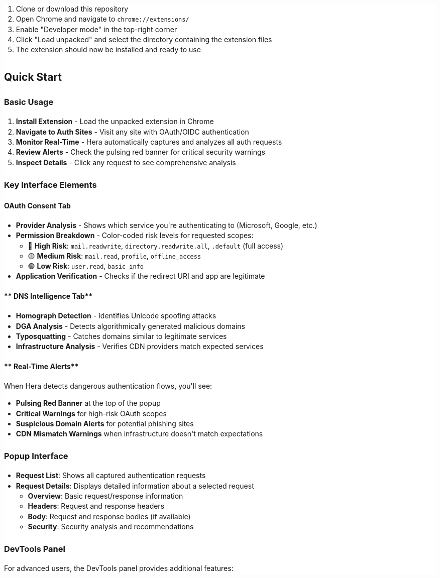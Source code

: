 1. Clone or download this repository
2. Open Chrome and navigate to `chrome://extensions/`
3. Enable "Developer mode" in the top-right corner
4. Click "Load unpacked" and select the directory containing the extension files
5. The extension should now be installed and ready to use

## **Quick Start**

### **Basic Usage**
1. **Install Extension** - Load the unpacked extension in Chrome
2. **Navigate to Auth Sites** - Visit any site with OAuth/OIDC authentication
3. **Monitor Real-Time** - Hera automatically captures and analyzes all auth requests
4. **Review Alerts** - Check the pulsing red banner for critical security warnings
5. **Inspect Details** - Click any request to see comprehensive analysis

### **Key Interface Elements**

#### **OAuth Consent Tab**
- **Provider Analysis** - Shows which service you're authenticating to (Microsoft, Google, etc.)
- **Permission Breakdown** - Color-coded risk levels for requested scopes:
  - 🔴 **High Risk**: `mail.readwrite`, `directory.readwrite.all`, `.default` (full access)
  - 🟡 **Medium Risk**: `mail.read`, `profile`, `offline_access`
  - 🟢 **Low Risk**: `user.read`, `basic_info`
- **Application Verification** - Checks if the redirect URI and app are legitimate

#### ** DNS Intelligence Tab**
- **Homograph Detection** - Identifies Unicode spoofing attacks
- **DGA Analysis** - Detects algorithmically generated malicious domains
- **Typosquatting** - Catches domains similar to legitimate services
- **Infrastructure Analysis** - Verifies CDN providers match expected services

#### ** Real-Time Alerts**
When Hera detects dangerous authentication flows, you'll see:
- **Pulsing Red Banner** at the top of the popup
- **Critical Warnings** for high-risk OAuth scopes
- **Suspicious Domain Alerts** for potential phishing sites
- **CDN Mismatch Warnings** when infrastructure doesn't match expectations

### Popup Interface

- **Request List**: Shows all captured authentication requests
- **Request Details**: Displays detailed information about a selected request
  - **Overview**: Basic request/response information
  - **Headers**: Request and response headers
  - **Body**: Request and response bodies (if available)
  - **Security**: Security analysis and recommendations

### DevTools Panel

For advanced users, the DevTools panel provides additional features:

